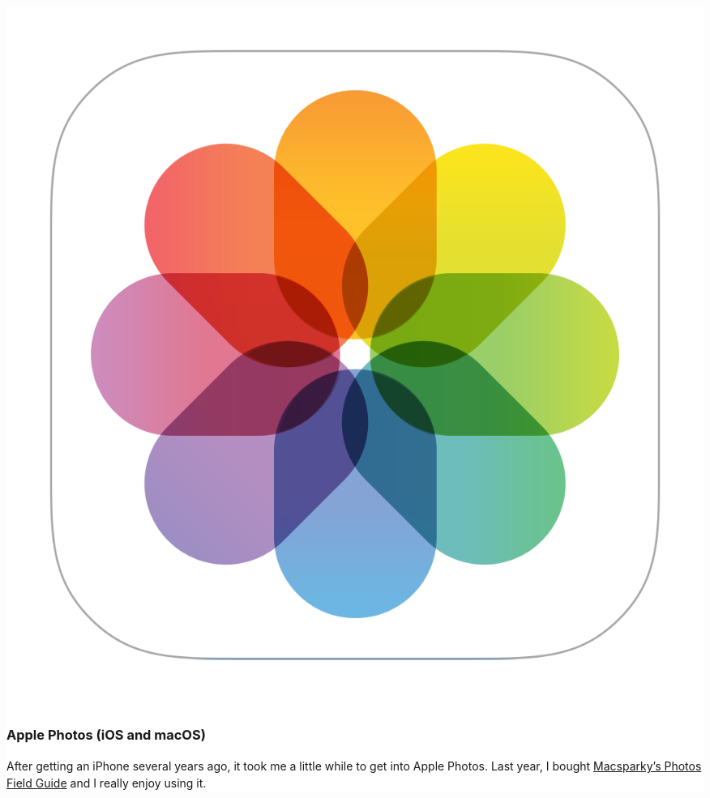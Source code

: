 ![Apple Photos logo](./apple-photos.png '#float=left;width=50px;margin=15px 20px 0 0;')

### Apple Photos (iOS and macOS)

After getting an iPhone several years ago, it took me a little while to get into Apple Photos. Last year, I bought [Macsparky’s Photos Field Guide](https://learn.macsparky.com/p/photos) and I really enjoy using it.
